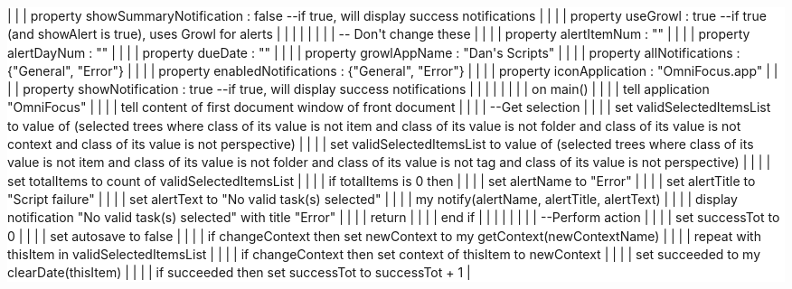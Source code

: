 |  |  |  property showSummaryNotification : false --if true, will display success notifications |
|  |  |  property useGrowl : true --if true \(and showAlert is true\), uses Growl for alerts |
|  |  |  |
|  |  |  -- Don't change these |
|  |  |  property alertItemNum : "" |
|  |  |  property alertDayNum : "" |
|  |  |  property dueDate : "" |
|  |  |  property growlAppName : "Dan's Scripts" |
|  |  |  property allNotifications : {"General", "Error"} |
|  |  |  property enabledNotifications : {"General", "Error"} |
|  |  |  property iconApplication : "OmniFocus.app" |
|  |  |  property showNotification : true --if true, will display success notifications |
|  |  |  |
|  |  |  on main\(\) |
|  |  |  tell application "OmniFocus" |
|  |  |  tell content of first document window of front document |
|  |  |  --Get selection |
|  |  |  set validSelectedItemsList to value of \(selected trees where class of its value is not item and class of its value is not folder and class of its value is not context and class of its value is not perspective\) |
|  |  |  set validSelectedItemsList to value of \(selected trees where class of its value is not item and class of its value is not folder and class of its value is not tag and class of its value is not perspective\) |
|  |  |  set totalItems to count of validSelectedItemsList |
|  |  |  if totalItems is 0 then |
|  |  |  set alertName to "Error" |
|  |  |  set alertTitle to "Script failure" |
|  |  |  set alertText to "No valid task\(s\) selected" |
|  |  |  my notify\(alertName, alertTitle, alertText\) |
|  |  |  display notification "No valid task\(s\) selected" with title "Error" |
|  |  |  return |
|  |  |  end if |
|  |  |  |
|  |  |  --Perform action |
|  |  |  set successTot to 0 |
|  |  |  set autosave to false |
|  |  |  if changeContext then set newContext to my getContext\(newContextName\) |
|  |  |  repeat with thisItem in validSelectedItemsList |
|  |  |  if changeContext then set context of thisItem to newContext |
|  |  |  set succeeded to my clearDate\(thisItem\) |
|  |  |  if succeeded then set successTot to successTot + 1 |